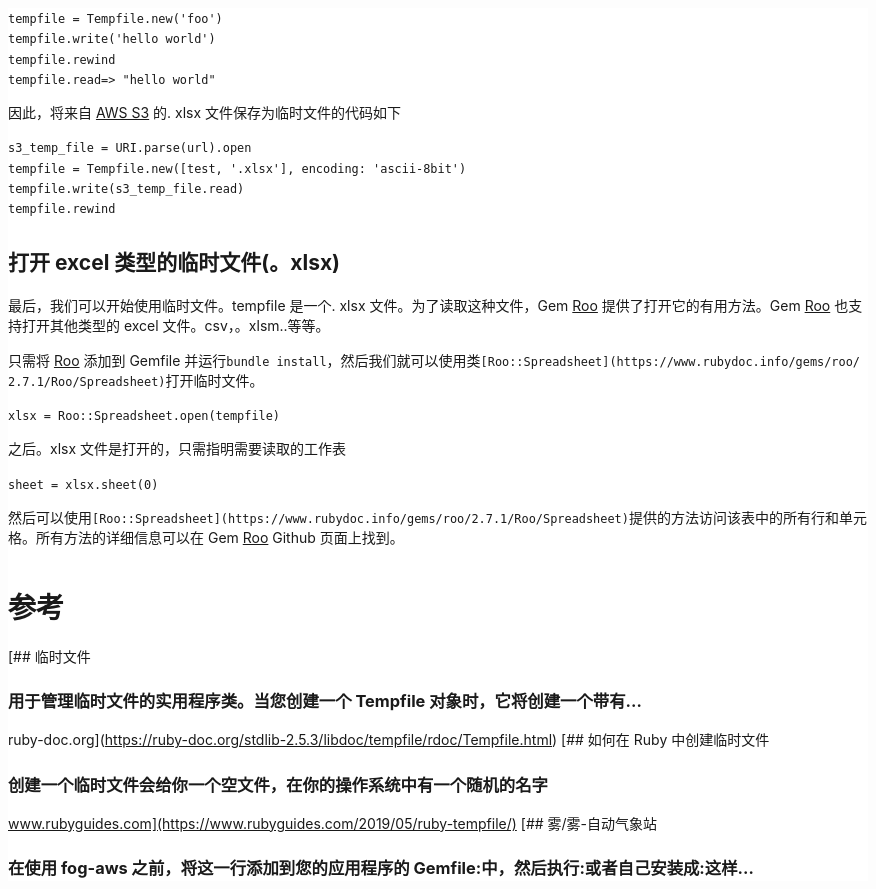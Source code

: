 ```
tempfile = Tempfile.new('foo')
tempfile.write('hello world')
tempfile.rewind
tempfile.read=> "hello world"
```

因此，将来自 [AWS S3](https://docs.aws.amazon.com/AmazonS3/latest/userguide/Welcome.html) 的. xlsx 文件保存为临时文件的代码如下

```
s3_temp_file = URI.parse(url).open            
tempfile = Tempfile.new([test, '.xlsx'], encoding: 'ascii-8bit')            
tempfile.write(s3_temp_file.read)            
tempfile.rewind
```

## 打开 excel 类型的临时文件(。xlsx)

最后，我们可以开始使用临时文件。tempfile 是一个. xlsx 文件。为了读取这种文件，Gem [Roo](https://github.com/roo-rb/roo) 提供了打开它的有用方法。Gem [Roo](https://github.com/roo-rb/roo) 也支持打开其他类型的 excel 文件。csv，。xlsm..等等。

只需将 [Roo](https://github.com/roo-rb/roo) 添加到 Gemfile 并运行`bundle install`，然后我们就可以使用类`[Roo::Spreadsheet](https://www.rubydoc.info/gems/roo/2.7.1/Roo/Spreadsheet)`打开临时文件。

```
xlsx = Roo::Spreadsheet.open(tempfile)
```

之后。xlsx 文件是打开的，只需指明需要读取的工作表

```
sheet = xlsx.sheet(0)
```

然后可以使用`[Roo::Spreadsheet](https://www.rubydoc.info/gems/roo/2.7.1/Roo/Spreadsheet)`提供的方法访问该表中的所有行和单元格。所有方法的详细信息可以在 Gem [Roo](https://github.com/roo-rb/roo) Github 页面上找到。

# 参考

 [## 临时文件

### 用于管理临时文件的实用程序类。当您创建一个 Tempfile 对象时，它将创建一个带有…

ruby-doc.org](https://ruby-doc.org/stdlib-2.5.3/libdoc/tempfile/rdoc/Tempfile.html) [](https://www.rubyguides.com/2019/05/ruby-tempfile/) [## 如何在 Ruby 中创建临时文件

### 创建一个临时文件会给你一个空文件，在你的操作系统中有一个随机的名字

www.rubyguides.com](https://www.rubyguides.com/2019/05/ruby-tempfile/) [](https://github.com/fog/fog-aws) [## 雾/雾-自动气象站

### 在使用 fog-aws 之前，将这一行添加到您的应用程序的 Gemfile:中，然后执行:或者自己安装成:这样…
